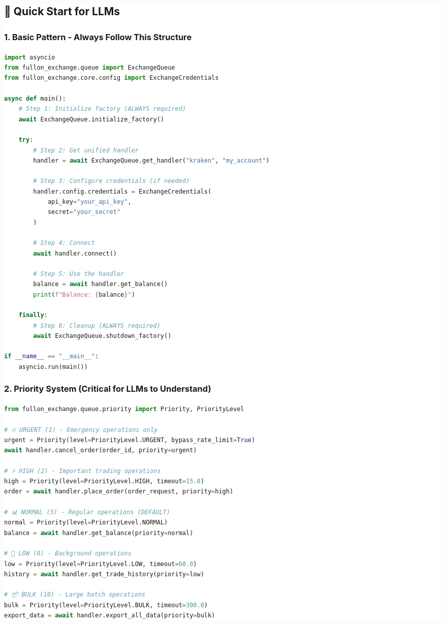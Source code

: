 ## 🚀 Quick Start for LLMs

### 1. Basic Pattern - Always Follow This Structure

```python
import asyncio
from fullon_exchange.queue import ExchangeQueue
from fullon_exchange.core.config import ExchangeCredentials

async def main():
    # Step 1: Initialize factory (ALWAYS required)
    await ExchangeQueue.initialize_factory()
    
    try:
        # Step 2: Get unified handler
        handler = await ExchangeQueue.get_handler("kraken", "my_account")
        
        # Step 3: Configure credentials (if needed)
        handler.config.credentials = ExchangeCredentials(
            api_key="your_api_key",
            secret="your_secret"
        )
        
        # Step 4: Connect
        await handler.connect()
        
        # Step 5: Use the handler
        balance = await handler.get_balance()
        print(f"Balance: {balance}")
        
    finally:
        # Step 6: Cleanup (ALWAYS required)
        await ExchangeQueue.shutdown_factory()

if __name__ == "__main__":
    asyncio.run(main())
```

### 2. Priority System (Critical for LLMs to Understand)

```python
from fullon_exchange.queue.priority import Priority, PriorityLevel

# 🔥 URGENT (1) - Emergency operations only
urgent = Priority(level=PriorityLevel.URGENT, bypass_rate_limit=True)
await handler.cancel_order(order_id, priority=urgent)

# ⚡ HIGH (2) - Important trading operations  
high = Priority(level=PriorityLevel.HIGH, timeout=15.0)
order = await handler.place_order(order_request, priority=high)

# 📊 NORMAL (5) - Regular operations (DEFAULT)
normal = Priority(level=PriorityLevel.NORMAL)
balance = await handler.get_balance(priority=normal)

# 🐌 LOW (8) - Background operations
low = Priority(level=PriorityLevel.LOW, timeout=60.0)
history = await handler.get_trade_history(priority=low)

# 📦 BULK (10) - Large batch operations
bulk = Priority(level=PriorityLevel.BULK, timeout=300.0)
export_data = await handler.export_all_data(priority=bulk)
```
